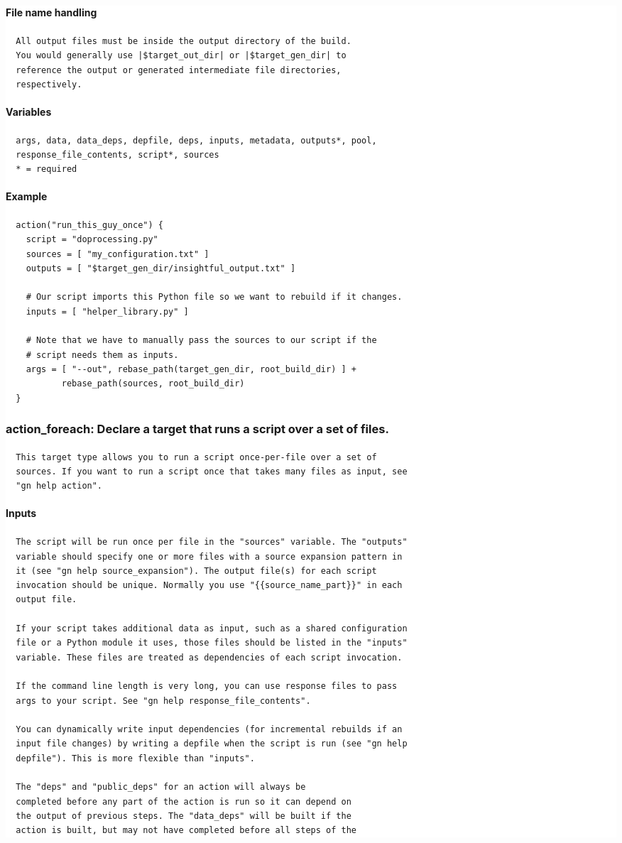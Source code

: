 #### **File name handling**

```
  All output files must be inside the output directory of the build.
  You would generally use |$target_out_dir| or |$target_gen_dir| to
  reference the output or generated intermediate file directories,
  respectively.
```

#### **Variables**

```
  args, data, data_deps, depfile, deps, inputs, metadata, outputs*, pool,
  response_file_contents, script*, sources
  * = required
```

#### **Example**

```
  action("run_this_guy_once") {
    script = "doprocessing.py"
    sources = [ "my_configuration.txt" ]
    outputs = [ "$target_gen_dir/insightful_output.txt" ]

    # Our script imports this Python file so we want to rebuild if it changes.
    inputs = [ "helper_library.py" ]

    # Note that we have to manually pass the sources to our script if the
    # script needs them as inputs.
    args = [ "--out", rebase_path(target_gen_dir, root_build_dir) ] +
           rebase_path(sources, root_build_dir)
  }
```
### <a name="func_action_foreach"></a>**action_foreach**: Declare a target that runs a script over a set of files.

```
  This target type allows you to run a script once-per-file over a set of
  sources. If you want to run a script once that takes many files as input, see
  "gn help action".
```

#### **Inputs**

```
  The script will be run once per file in the "sources" variable. The "outputs"
  variable should specify one or more files with a source expansion pattern in
  it (see "gn help source_expansion"). The output file(s) for each script
  invocation should be unique. Normally you use "{{source_name_part}}" in each
  output file.

  If your script takes additional data as input, such as a shared configuration
  file or a Python module it uses, those files should be listed in the "inputs"
  variable. These files are treated as dependencies of each script invocation.

  If the command line length is very long, you can use response files to pass
  args to your script. See "gn help response_file_contents".

  You can dynamically write input dependencies (for incremental rebuilds if an
  input file changes) by writing a depfile when the script is run (see "gn help
  depfile"). This is more flexible than "inputs".

  The "deps" and "public_deps" for an action will always be
  completed before any part of the action is run so it can depend on
  the output of previous steps. The "data_deps" will be built if the
  action is built, but may not have completed before all steps of the
```